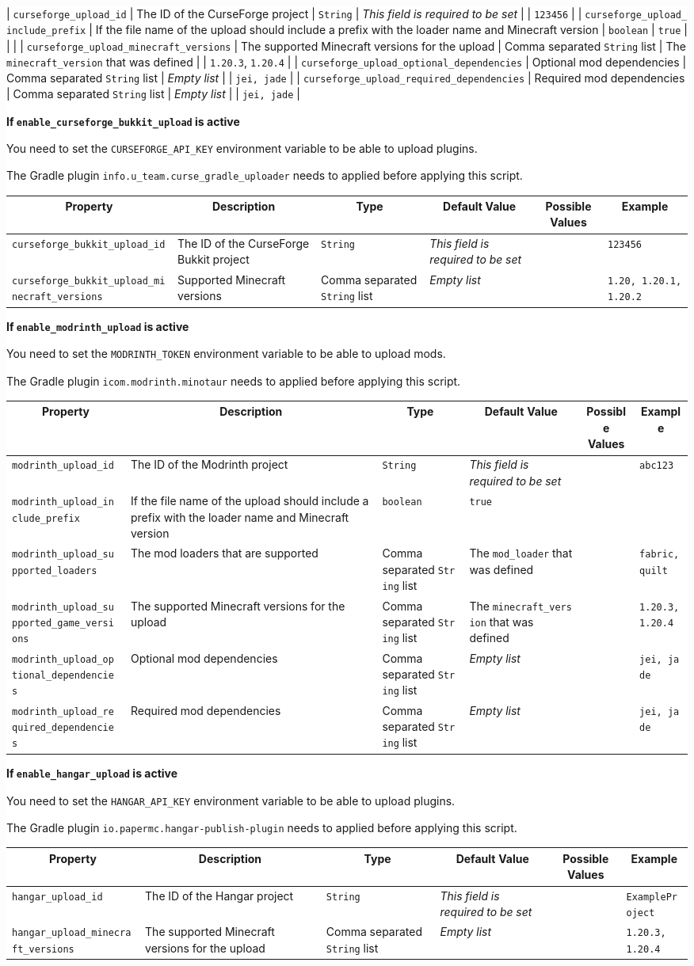 | `curseforge_upload_id`                    | The ID of the CurseForge project                                                                  | `String`                      | *This field is required to be set*       |                 | `123456`           |
| `curseforge_upload_include_prefix`        | If the file name of the upload should include a prefix with the loader name and Minecraft version | `boolean`                     | `true`                                   |                 |                    |
| `curseforge_upload_minecraft_versions`    | The supported Minecraft versions for the upload                                                   | Comma separated `String` list | The `minecraft_version` that was defined |                 | `1.20.3`, `1.20.4` |
| `curseforge_upload_optional_dependencies` | Optional mod dependencies                                                                         | Comma separated `String` list | *Empty list*                             |                 | `jei, jade`        |
| `curseforge_upload_required_dependencies` | Required mod dependencies                                                                         | Comma separated `String` list | *Empty list*                             |                 | `jei, jade`        |


**If `enable_curseforge_bukkit_upload` is active**

You need to set the `CURSEFORGE_API_KEY` environment variable to be able to upload plugins.

The Gradle plugin `info.u_team.curse_gradle_uploader` needs to applied before applying this script.

| Property                                      | Description                             | Type                          | Default Value                      | Possible Values | Example                |
| --------------------------------------------- | --------------------------------------- | ----------------------------- | ---------------------------------- | --------------- | ---------------------- |
| `curseforge_bukkit_upload_id`                 | The ID of the CurseForge Bukkit project | `String`                      | *This field is required to be set* |                 | `123456`               |
| `curseforge_bukkit_upload_minecraft_versions` | Supported Minecraft versions            | Comma separated `String` list | *Empty list*                       |                 | `1.20, 1.20.1, 1.20.2` |


**If `enable_modrinth_upload` is active**

You need to set the `MODRINTH_TOKEN` environment variable to be able to upload mods.

The Gradle plugin `icom.modrinth.minotaur` needs to applied before applying this script.

| Property                                  | Description                                                                                       | Type                          | Default Value                            | Possible Values | Example          |
| ----------------------------------------- | ------------------------------------------------------------------------------------------------- | ----------------------------- | ---------------------------------------- | --------------- | ---------------- |
| `modrinth_upload_id`                      | The ID of the Modrinth project                                                                    | `String`                      | *This field is required to be set*       |                 | `abc123`         |
| `modrinth_upload_include_prefix`          | If the file name of the upload should include a prefix with the loader name and Minecraft version | `boolean`                     | `true`                                   |                 |                  |
| `modrinth_upload_supported_loaders`       | The mod loaders that are supported                                                                | Comma separated `String` list | The `mod_loader` that was defined        |                 | `fabric, quilt`  |
| `modrinth_upload_supported_game_versions` | The supported Minecraft versions for the upload                                                   | Comma separated `String` list | The `minecraft_version` that was defined |                 | `1.20.3, 1.20.4` |
| `modrinth_upload_optional_dependencies`   | Optional mod dependencies                                                                         | Comma separated `String` list | *Empty list*                             |                 | `jei, jade`      |
| `modrinth_upload_required_dependencies`   | Required mod dependencies                                                                         | Comma separated `String` list | *Empty list*                             |                 | `jei, jade`      |


**If `enable_hangar_upload` is active**

You need to set the `HANGAR_API_KEY` environment variable to be able to upload plugins.

The Gradle plugin `io.papermc.hangar-publish-plugin` needs to applied before applying this script.

| Property                           | Description                                     | Type                          | Default Value                      | Possible Values                  | Example                       |
| ---------------------------------- | ----------------------------------------------- | ----------------------------- | ---------------------------------- | -------------------------------- | ----------------------------- |
| `hangar_upload_id`                 | The ID of the Hangar project                    | `String`                      | *This field is required to be set* |                                  | `ExampleProject`              |
| `hangar_upload_minecraft_versions` | The supported Minecraft versions for the upload | Comma separated `String` list | *Empty list*                       |                                  | `1.20.3, 1.20.4`              |